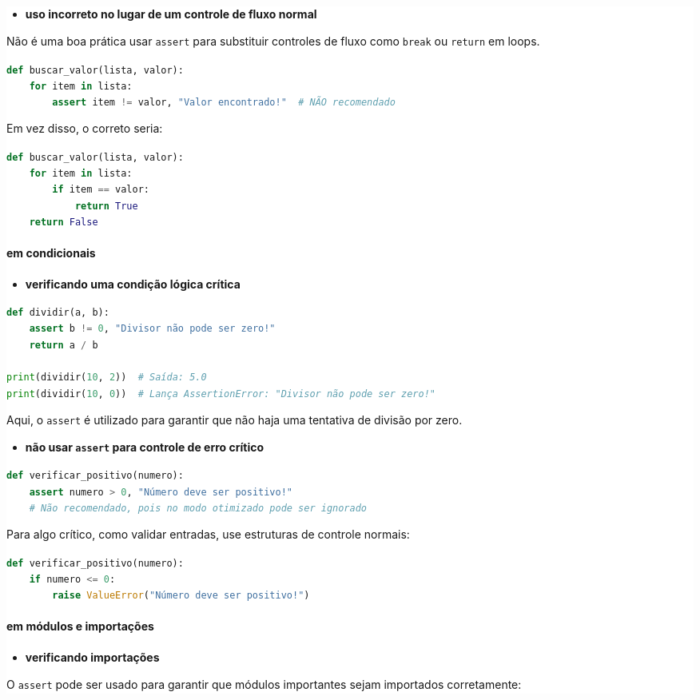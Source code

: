 - **uso incorreto no lugar de um controle de fluxo normal**

Não é uma boa prática usar `assert` para substituir controles de fluxo como `break` ou `return` em loops.

```python
def buscar_valor(lista, valor):
    for item in lista:
        assert item != valor, "Valor encontrado!"  # NÃO recomendado
```

Em vez disso, o correto seria:

```python
def buscar_valor(lista, valor):
    for item in lista:
        if item == valor:
            return True
    return False
```

#### em condicionais

- **verificando uma condição lógica crítica**

```python
def dividir(a, b):
    assert b != 0, "Divisor não pode ser zero!"
    return a / b

print(dividir(10, 2))  # Saída: 5.0
print(dividir(10, 0))  # Lança AssertionError: "Divisor não pode ser zero!"
```

Aqui, o `assert` é utilizado para garantir que não haja uma tentativa de divisão por zero.

- **não usar `assert` para controle de erro crítico**

```python
def verificar_positivo(numero):
    assert numero > 0, "Número deve ser positivo!"
    # Não recomendado, pois no modo otimizado pode ser ignorado
```

Para algo crítico, como validar entradas, use estruturas de controle normais:

```python
def verificar_positivo(numero):
    if numero <= 0:
        raise ValueError("Número deve ser positivo!")
```



#### em módulos e importações

- **verificando importações**

O `assert` pode ser usado para garantir que módulos importantes sejam importados corretamente:
